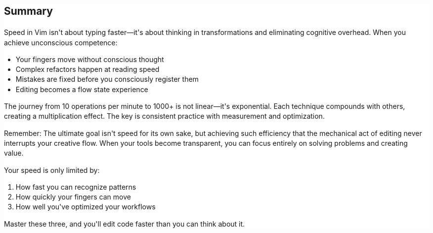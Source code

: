 ## Summary

Speed in Vim isn't about typing faster—it's about thinking in transformations and eliminating cognitive overhead. When you achieve unconscious competence:

- Your fingers move without conscious thought
- Complex refactors happen at reading speed
- Mistakes are fixed before you consciously register them
- Editing becomes a flow state experience

The journey from 10 operations per minute to 1000+ is not linear—it's exponential. Each technique compounds with others, creating a multiplication effect. The key is consistent practice with measurement and optimization.

Remember: The ultimate goal isn't speed for its own sake, but achieving such efficiency that the mechanical act of editing never interrupts your creative flow. When your tools become transparent, you can focus entirely on solving problems and creating value.

Your speed is only limited by:
1. How fast you can recognize patterns
2. How quickly your fingers can move
3. How well you've optimized your workflows

Master these three, and you'll edit code faster than you can think about it.